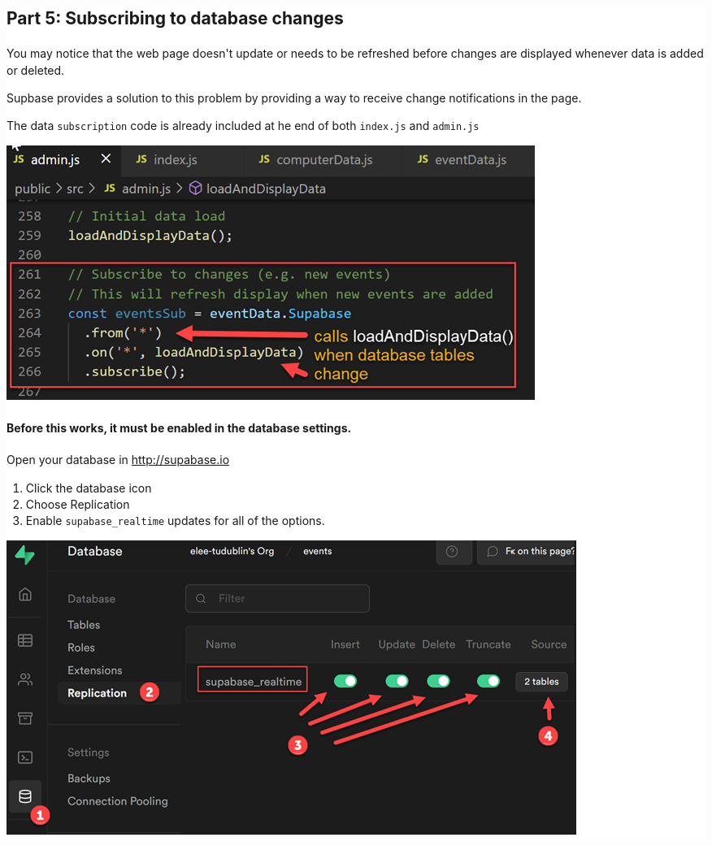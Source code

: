 

## Part 5: Subscribing to database changes

You may notice that the web page doesn't update or needs to be refreshed before changes are displayed whenever data is added or deleted.

Supbase provides a solution to this problem by providing a way to receive change notifications in the page.

The data `subscription` code is already included at he end of both `index.js` and `admin.js`

![subscribe to db](./media/subscribe.png)



#### Before this works, it must be enabled in the database settings.

Open your database in http://supabase.io 

1. Click the database icon
2. Choose Replication
3. Enable `supabase_realtime` updates for all of the options.

![image-20220323004927980](./media/realtime.png)

